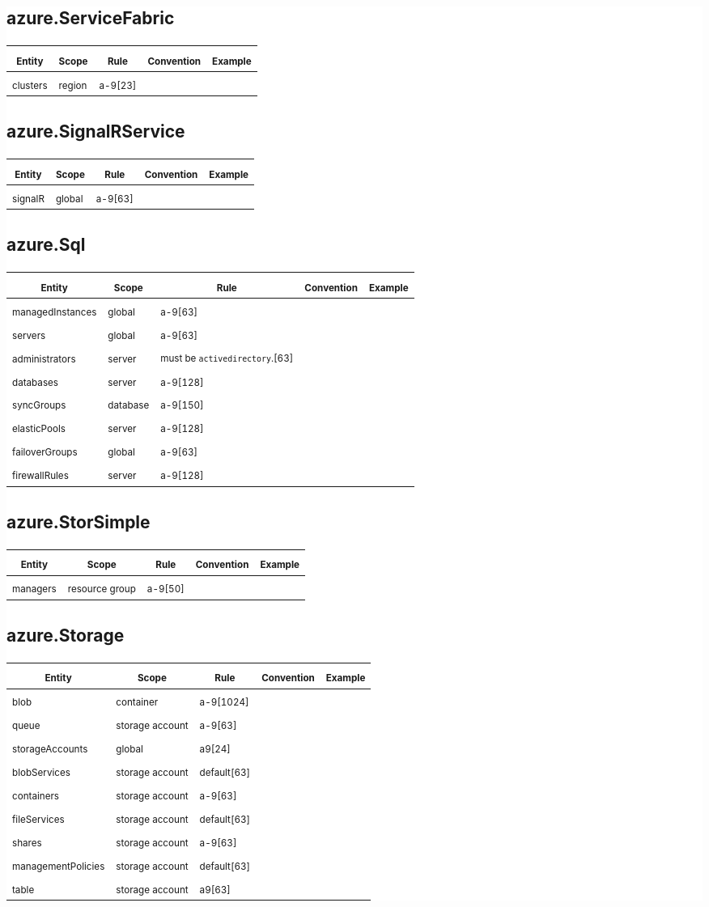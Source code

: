 ## azure.ServiceFabric

|<sub>Entity</sub>|<sub>Scope</sub>|<sub>Rule</sub>|<sub>Convention</sub>|<sub>Example</sub>|
| ------ | ------ | ------ | ------ | ------ |
|<sub>clusters</sub>|<sub>region</sub>|<sub>a-9[23]</sub>|<sub></sub>|<sub></sub>|

## azure.SignalRService

|<sub>Entity</sub>|<sub>Scope</sub>|<sub>Rule</sub>|<sub>Convention</sub>|<sub>Example</sub>|
| ------ | ------ | ------ | ------ | ------ |
|<sub>signalR</sub>|<sub>global</sub>|<sub>a-9[63]</sub>|<sub></sub>|<sub></sub>|

## azure.Sql

|<sub>Entity</sub>|<sub>Scope</sub>|<sub>Rule</sub>|<sub>Convention</sub>|<sub>Example</sub>|
| ------ | ------ | ------ | ------ | ------ |
|<sub>managedInstances</sub>|<sub>global</sub>|<sub>a-9[63]</sub>|<sub></sub>|<sub></sub>|
|<sub>servers</sub>|<sub>global</sub>|<sub>a-9[63]</sub>|<sub></sub>|<sub></sub>|
|<sub>administrators</sub>|<sub>server</sub>|<sub>must be `activedirectory`.[63]</sub>|<sub></sub>|<sub></sub>|
|<sub>databases</sub>|<sub>server</sub>|<sub>a-9[128]</sub>|<sub></sub>|<sub></sub>|
|<sub>syncGroups</sub>|<sub>database</sub>|<sub>a-9[150]</sub>|<sub></sub>|<sub></sub>|
|<sub>elasticPools</sub>|<sub>server</sub>|<sub>a-9[128]</sub>|<sub></sub>|<sub></sub>|
|<sub>failoverGroups</sub>|<sub>global</sub>|<sub>a-9[63]</sub>|<sub></sub>|<sub></sub>|
|<sub>firewallRules</sub>|<sub>server</sub>|<sub>a-9[128]</sub>|<sub></sub>|<sub></sub>|

## azure.StorSimple

|<sub>Entity</sub>|<sub>Scope</sub>|<sub>Rule</sub>|<sub>Convention</sub>|<sub>Example</sub>|
| ------ | ------ | ------ | ------ | ------ |
|<sub>managers</sub>|<sub>resource group</sub>|<sub>a-9[50]</sub>|<sub></sub>|<sub></sub>|

## azure.Storage

|<sub>Entity</sub>|<sub>Scope</sub>|<sub>Rule</sub>|<sub>Convention</sub>|<sub>Example</sub>|
| ------ | ------ | ------ | ------ | ------ |
|<sub>blob</sub>|<sub>container</sub>|<sub>a-9[1024]</sub>|<sub></sub>|<sub></sub>|
|<sub>queue</sub>|<sub>storage account</sub>|<sub>a-9[63]</sub>|<sub></sub>|<sub></sub>|
|<sub>storageAccounts</sub>|<sub>global</sub>|<sub>a9[24]</sub>|<sub></sub>|<sub></sub>|
|<sub>blobServices</sub>|<sub>storage account</sub>|<sub>default[63]</sub>|<sub></sub>|<sub></sub>|
|<sub>containers</sub>|<sub>storage account</sub>|<sub>a-9[63]</sub>|<sub></sub>|<sub></sub>|
|<sub>fileServices</sub>|<sub>storage account</sub>|<sub>default[63]</sub>|<sub></sub>|<sub></sub>|
|<sub>shares</sub>|<sub>storage account</sub>|<sub>a-9[63]</sub>|<sub></sub>|<sub></sub>|
|<sub>managementPolicies</sub>|<sub>storage account</sub>|<sub>default[63]</sub>|<sub></sub>|<sub></sub>|
|<sub>table</sub>|<sub>storage account</sub>|<sub>a9[63]</sub>|<sub></sub>|<sub></sub>|
